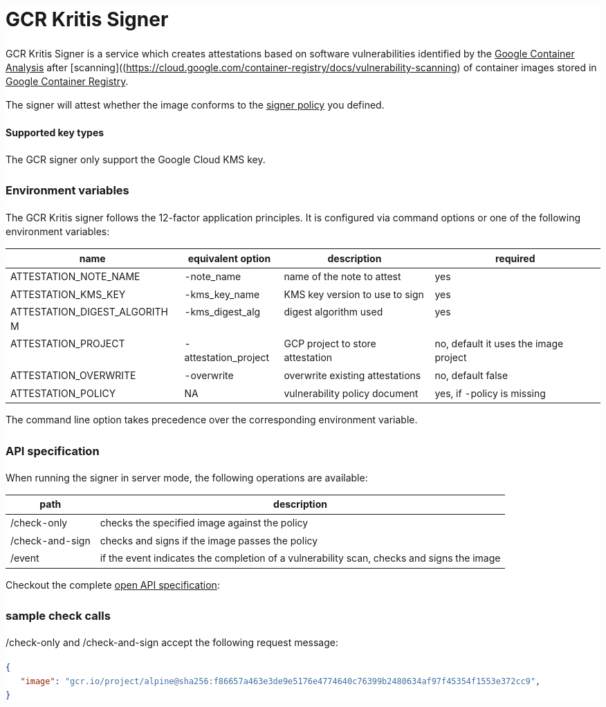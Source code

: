 # GCR Kritis Signer

GCR Kritis Signer is a service which creates attestations based on software vulnerabilities identified by the [Google Container Analysis](https://cloud.google.com/container-registry/docs/container-analysis)  after [scanning]((https://cloud.google.com/container-registry/docs/vulnerability-scanning) of container images stored in [Google Container Registry](https://cloud.google.com/container-registry).

The signer will attest whether the image conforms to the [signer policy](signer.md#vulnerability-signing-policy) you defined.

#### Supported key types

The GCR signer only support the Google Cloud KMS key.

### Environment variables
The GCR Kritis signer follows the 12-factor application principles. It is configured
 via command options or one of the following environment variables:

| name                         | equivalent option  | description                                 | required |
| ---------------------------- | ----------------  | ------------------------------------------- | -------- |
| ATTESTATION\_NOTE\_NAME        | -note\_name        | name of the note to attest                  | yes |
| ATTESTATION\_KMS\_KEY          | -kms\_key\_name          | KMS key version to use to sign              | yes |
| ATTESTATION\_DIGEST\_ALGORITHM | -kms\_digest\_alg | digest algorithm used                       | yes |
| ATTESTATION\_PROJECT          | -attestation\_project          | GCP project to store attestation            | no, default it uses the image project |
| ATTESTATION\_OVERWRITE        | -overwrite        |overwrite existing attestations              | no, default false |
| ATTESTATION\_POLICY           | NA               | vulnerability policy document   | yes, if -policy is missing |

The command line option takes precedence over the corresponding environment variable.

### API specification
When running the signer in server mode, the following operations are available:

| path            | description               |
| --------------- | --------------------------|
| /check-only     | checks the specified image against the policy |
| /check-and-sign | checks and signs if the image passes the policy |
| /event          | if the event indicates the completion of a vulnerability scan, checks and signs the image |

Checkout the complete [open API specification](../cmd/kritis/gcr-signer/api-specification.yaml):

### sample check calls
/check-only and /check-and-sign accept the following request message:

```json
{
   "image": "gcr.io/project/alpine@sha256:f86657a463e3de9e5176e4774640c76399b2480634af97f45354f1553e372cc9",
}
```
